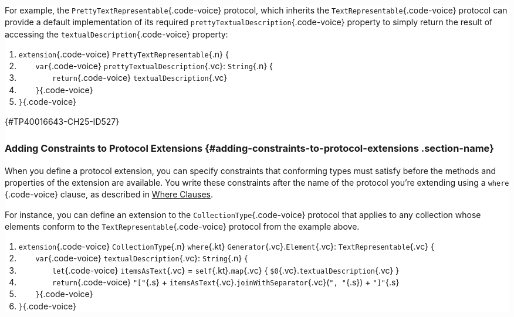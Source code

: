 </div>

For example, the `PrettyTextRepresentable`{.code-voice} protocol, which
inherits the `TextRepresentable`{.code-voice} protocol can provide a
default implementation of its required
`prettyTextualDescription`{.code-voice} property to simply return the
result of accessing the `textualDescription`{.code-voice} property:

<div class="section code-listing">

<div class="code-sample">

<div class="Swift">

1.  `extension`{.code-voice} `PrettyTextRepresentable`{.n} {
2.  `    var`{.code-voice} `prettyTextualDescription`{.vc}: `String`{.n}
    {
3.  `        return`{.code-voice} `textualDescription`{.vc}
4.  `    }`{.code-voice}
5.  `}`{.code-voice}

</div>

</div>

</div>

</div>

<div class="section section">

[‌](){#TP40016643-CH25-ID527}
### Adding Constraints to Protocol Extensions {#adding-constraints-to-protocol-extensions .section-name}

When you define a protocol extension, you can specify constraints that
conforming types must satisfy before the methods and properties of the
extension are available. You write these constraints after the name of
the protocol you’re extending using a `where`{.code-voice} clause, as
described in [Where Clauses](Generics.md#TP40016643-CH26-ID192).

For instance, you can define an extension to the
`CollectionType`{.code-voice} protocol that applies to any collection
whose elements conform to the `TextRepresentable`{.code-voice} protocol
from the example above.

<div class="section code-listing">

<div class="code-sample">

<div class="Swift">

1.  `extension`{.code-voice} `CollectionType`{.n} `where`{.kt}
    `Generator`{.vc}.`Element`{.vc}: `TextRepresentable`{.vc} {
2.  `    var`{.code-voice} `textualDescription`{.vc}: `String`{.n} {
3.  `        let`{.code-voice} `itemsAsText`{.vc} =
    `self`{.kt}.`map`{.vc} { `$0`{.vc}.`textualDescription`{.vc} }
4.  `        return`{.code-voice} `"["`{.s} +
    `itemsAsText`{.vc}.`joinWithSeparator`{.vc}(`", "`{.s}) + `"]"`{.s}
5.  `    }`{.code-voice}
6.  `}`{.code-voice}
